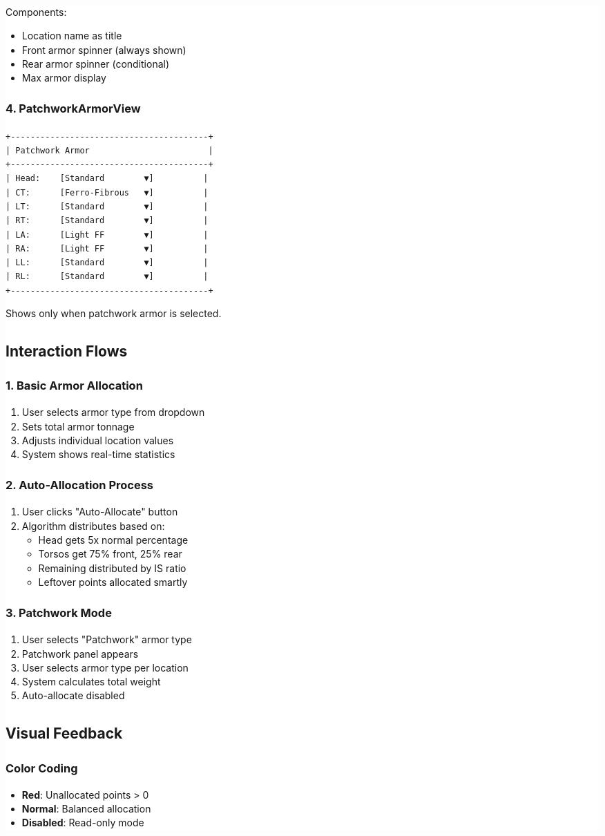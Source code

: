 Components:
- Location name as title
- Front armor spinner (always shown)
- Rear armor spinner (conditional)
- Max armor display

### 4. PatchworkArmorView
```
+----------------------------------------+
| Patchwork Armor                        |
+----------------------------------------+
| Head:    [Standard        ▼]          |
| CT:      [Ferro-Fibrous   ▼]          |
| LT:      [Standard        ▼]          |
| RT:      [Standard        ▼]          |
| LA:      [Light FF        ▼]          |
| RA:      [Light FF        ▼]          |
| LL:      [Standard        ▼]          |
| RL:      [Standard        ▼]          |
+----------------------------------------+
```

Shows only when patchwork armor is selected.

## Interaction Flows

### 1. Basic Armor Allocation
1. User selects armor type from dropdown
2. Sets total armor tonnage
3. Adjusts individual location values
4. System shows real-time statistics

### 2. Auto-Allocation Process
1. User clicks "Auto-Allocate" button
2. Algorithm distributes based on:
   - Head gets 5x normal percentage
   - Torsos get 75% front, 25% rear
   - Remaining distributed by IS ratio
   - Leftover points allocated smartly

### 3. Patchwork Mode
1. User selects "Patchwork" armor type
2. Patchwork panel appears
3. User selects armor type per location
4. System calculates total weight
5. Auto-allocate disabled

## Visual Feedback

### Color Coding
- **Red**: Unallocated points > 0
- **Normal**: Balanced allocation
- **Disabled**: Read-only mode
